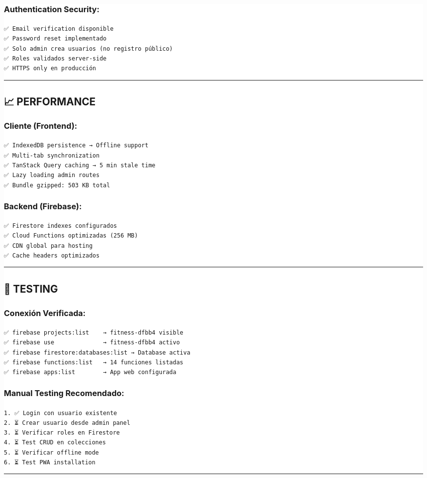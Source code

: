 ### Authentication Security:
```
✅ Email verification disponible
✅ Password reset implementado
✅ Solo admin crea usuarios (no registro público)
✅ Roles validados server-side
✅ HTTPS only en producción
```

---

## 📈 **PERFORMANCE**

### Cliente (Frontend):
```
✅ IndexedDB persistence → Offline support
✅ Multi-tab synchronization
✅ TanStack Query caching → 5 min stale time
✅ Lazy loading admin routes
✅ Bundle gzipped: 503 KB total
```

### Backend (Firebase):
```
✅ Firestore indexes configurados
✅ Cloud Functions optimizadas (256 MB)
✅ CDN global para hosting
✅ Cache headers optimizados
```

---

## 🧪 **TESTING**

### Conexión Verificada:
```bash
✅ firebase projects:list    → fitness-dfbb4 visible
✅ firebase use              → fitness-dfbb4 activo
✅ firebase firestore:databases:list → Database activa
✅ firebase functions:list   → 14 funciones listadas
✅ firebase apps:list        → App web configurada
```

### Manual Testing Recomendado:
```
1. ✅ Login con usuario existente
2. ⏳ Crear usuario desde admin panel
3. ⏳ Verificar roles en Firestore
4. ⏳ Test CRUD en colecciones
5. ⏳ Verificar offline mode
6. ⏳ Test PWA installation
```

---